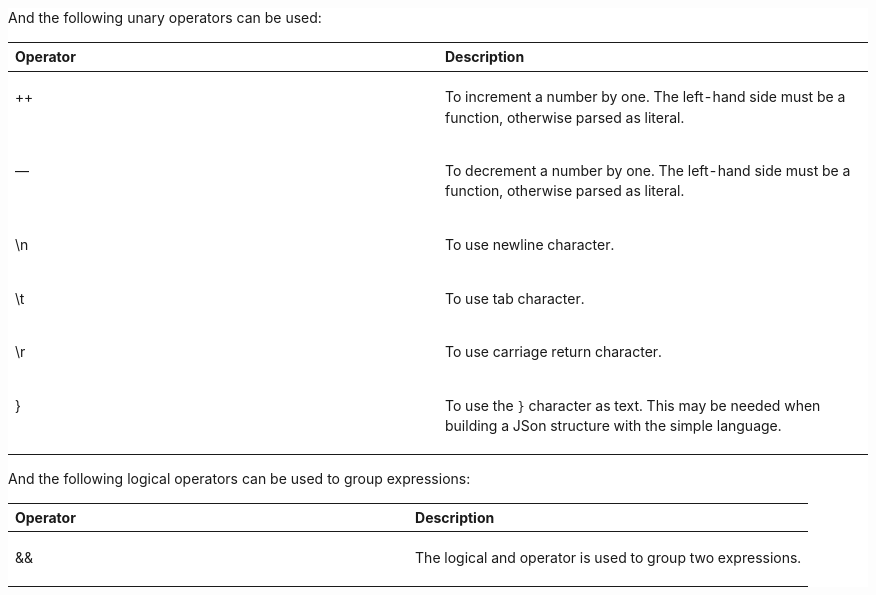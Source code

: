 And the following unary operators can be used:

<table>
<colgroup>
<col style="width: 50%" />
<col style="width: 50%" />
</colgroup>
<thead>
<tr>
<th style="text-align: left;">Operator</th>
<th style="text-align: left;">Description</th>
</tr>
</thead>
<tbody>
<tr>
<td style="text-align: left;"><p>++</p></td>
<td style="text-align: left;"><p>To increment a number by one. The
left-hand side must be a function, otherwise parsed as literal.</p></td>
</tr>
<tr>
<td style="text-align: left;"><p>— </p></td>
<td style="text-align: left;"><p>To decrement a number by one. The
left-hand side must be a function, otherwise parsed as literal.</p></td>
</tr>
<tr>
<td style="text-align: left;"><p>\n</p></td>
<td style="text-align: left;"><p>To use newline character.</p></td>
</tr>
<tr>
<td style="text-align: left;"><p>\t</p></td>
<td style="text-align: left;"><p>To use tab character.</p></td>
</tr>
<tr>
<td style="text-align: left;"><p>\r</p></td>
<td style="text-align: left;"><p>To use carriage return
character.</p></td>
</tr>
<tr>
<td style="text-align: left;"><p>}</p></td>
<td style="text-align: left;"><p>To use the <code>}</code> character as
text. This may be needed when building a JSon structure with the simple
language.</p></td>
</tr>
</tbody>
</table>

And the following logical operators can be used to group expressions:

<table>
<colgroup>
<col style="width: 50%" />
<col style="width: 50%" />
</colgroup>
<thead>
<tr>
<th style="text-align: left;">Operator</th>
<th style="text-align: left;">Description</th>
</tr>
</thead>
<tbody>
<tr>
<td style="text-align: left;"><p>&amp;&amp;</p></td>
<td style="text-align: left;"><p>The logical and operator is used to
group two expressions.</p></td>
</tr>